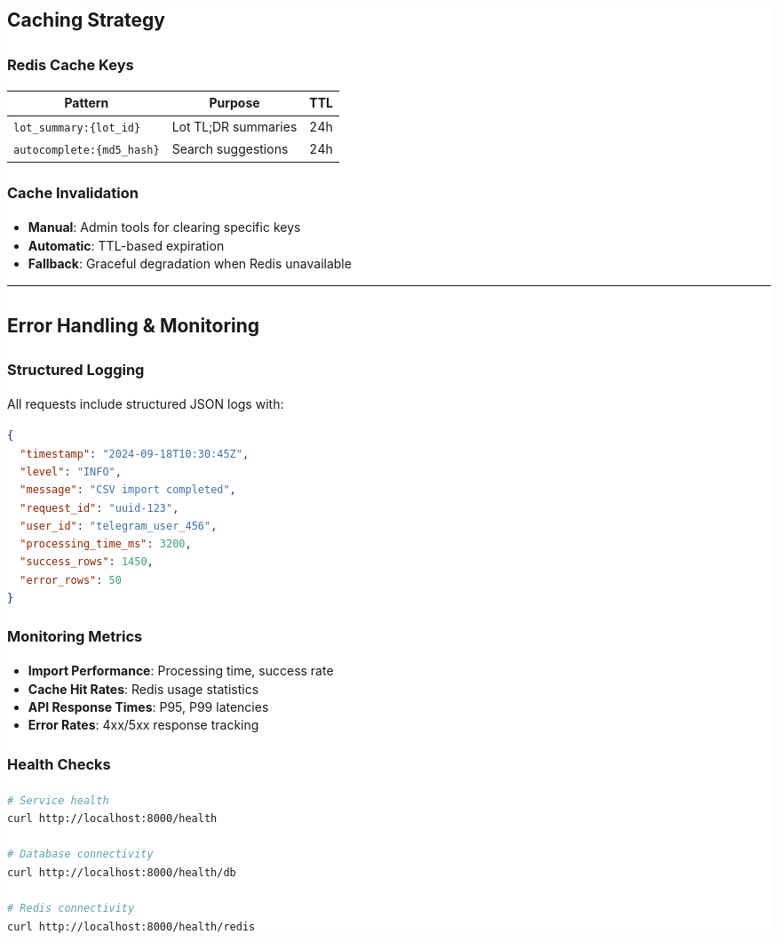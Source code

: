 ## Caching Strategy

### Redis Cache Keys

| Pattern                   | Purpose             | TTL |
| ------------------------- | ------------------- | --- |
| `lot_summary:{lot_id}`    | Lot TL;DR summaries | 24h |
| `autocomplete:{md5_hash}` | Search suggestions  | 24h |

### Cache Invalidation

- **Manual**: Admin tools for clearing specific keys
- **Automatic**: TTL-based expiration
- **Fallback**: Graceful degradation when Redis unavailable

______________________________________________________________________

## Error Handling & Monitoring

### Structured Logging

All requests include structured JSON logs with:

```json
{
  "timestamp": "2024-09-18T10:30:45Z",
  "level": "INFO",
  "message": "CSV import completed",
  "request_id": "uuid-123",
  "user_id": "telegram_user_456",
  "processing_time_ms": 3200,
  "success_rows": 1450,
  "error_rows": 50
}
```

### Monitoring Metrics

- **Import Performance**: Processing time, success rate
- **Cache Hit Rates**: Redis usage statistics
- **API Response Times**: P95, P99 latencies
- **Error Rates**: 4xx/5xx response tracking

### Health Checks

```bash
# Service health
curl http://localhost:8000/health

# Database connectivity
curl http://localhost:8000/health/db

# Redis connectivity
curl http://localhost:8000/health/redis
```
